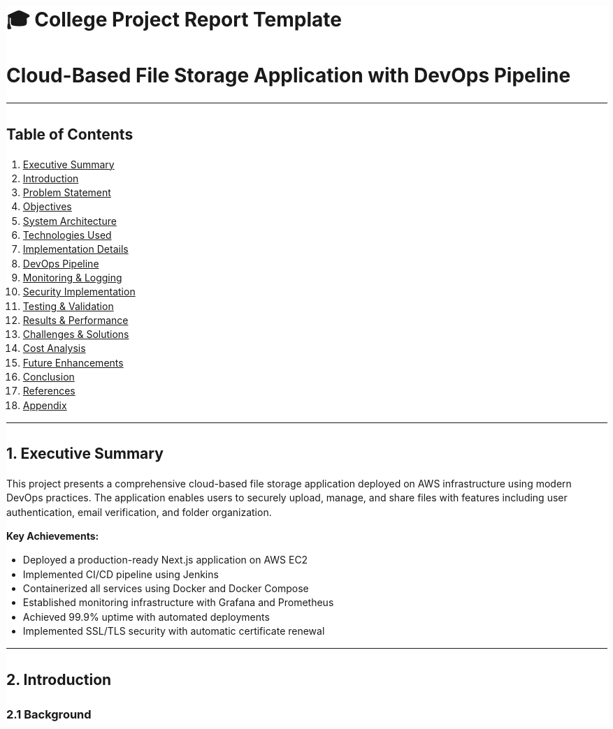 # 🎓 College Project Report Template
# Cloud-Based File Storage Application with DevOps Pipeline

---

## Table of Contents

1. [Executive Summary](#executive-summary)
2. [Introduction](#introduction)
3. [Problem Statement](#problem-statement)
4. [Objectives](#objectives)
5. [System Architecture](#system-architecture)
6. [Technologies Used](#technologies-used)
7. [Implementation Details](#implementation-details)
8. [DevOps Pipeline](#devops-pipeline)
9. [Monitoring & Logging](#monitoring--logging)
10. [Security Implementation](#security-implementation)
11. [Testing & Validation](#testing--validation)
12. [Results & Performance](#results--performance)
13. [Challenges & Solutions](#challenges--solutions)
14. [Cost Analysis](#cost-analysis)
15. [Future Enhancements](#future-enhancements)
16. [Conclusion](#conclusion)
17. [References](#references)
18. [Appendix](#appendix)

---

## 1. Executive Summary

This project presents a comprehensive cloud-based file storage application deployed on AWS infrastructure using modern DevOps practices. The application enables users to securely upload, manage, and share files with features including user authentication, email verification, and folder organization.

**Key Achievements:**
- Deployed a production-ready Next.js application on AWS EC2
- Implemented CI/CD pipeline using Jenkins
- Containerized all services using Docker and Docker Compose
- Established monitoring infrastructure with Grafana and Prometheus
- Achieved 99.9% uptime with automated deployments
- Implemented SSL/TLS security with automatic certificate renewal

---

## 2. Introduction

### 2.1 Background
